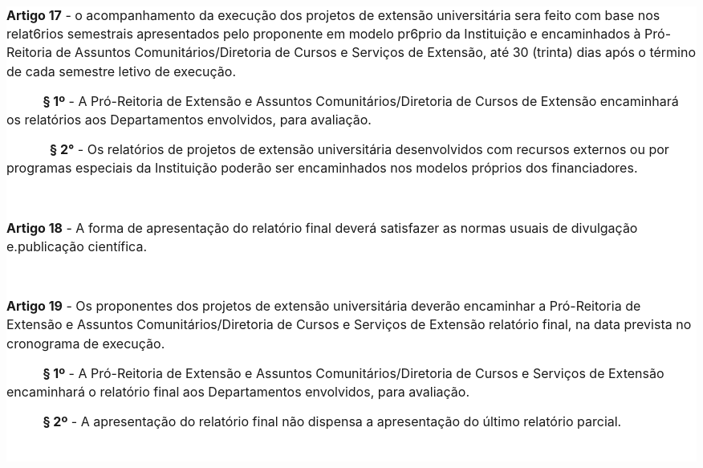<p class=MsoNormal><b style='mso-bidi-font-weight:normal'><span
style='font-size:12.0pt;mso-bidi-font-size:10.0pt'>Artigo 17</span></b><span
style='font-size:12.0pt;mso-bidi-font-size:10.0pt'> - o acompanhamento da
execução dos projetos de extensão universitária sera feito com base nos
relat6rios semestrais apresentados pelo proponente em modelo pr6prio da
Instituição e encaminhados à Pró-Reitoria de Assuntos Comunitários/Diretoria de
Cursos e Serviços de Extensão, até 30 (trinta) dias após o término de cada
semestre letivo de execução.<o:p></o:p></span></p>

<p class=MsoNormal><b style='mso-bidi-font-weight:normal'><span
style='font-size:12.0pt;mso-bidi-font-size:10.0pt'><span style='mso-tab-count:
1'>            </span>§ 1º</span></b><span style='font-size:12.0pt;mso-bidi-font-size:
10.0pt'> - A Pró-Reitoria de Extensão e Assuntos Comunitários/Diretoria de
Cursos de Extensão encaminhará os relatórios aos Departamentos envolvidos, para
avaliação.<o:p></o:p></span></p>

<p class=MsoNormal><span style='font-size:12.0pt;mso-bidi-font-size:10.0pt'><span
style='mso-tab-count:1'>            </span><b style='mso-bidi-font-weight:normal'>§
2°</b> - Os relatórios de projetos de extensão universitária desenvolvidos com
recursos externos ou por programas especiais da Instituição poderão ser
encaminhados nos modelos próprios dos financiadores.<o:p></o:p></span></p>

<p class=MsoNormal><span style='font-size:12.0pt;mso-bidi-font-size:10.0pt'><o:p>&nbsp;</o:p></span></p>

<p class=MsoNormal><b style='mso-bidi-font-weight:normal'><span
style='font-size:12.0pt;mso-bidi-font-size:10.0pt'>Artigo 18</span></b><span
style='font-size:12.0pt;mso-bidi-font-size:10.0pt'> - A forma de apresentação
do relatório final deverá satisfazer as normas usuais de divulgação
e.publicação científica.<o:p></o:p></span></p>

<p class=MsoNormal><span style='font-size:12.0pt;mso-bidi-font-size:10.0pt'><o:p>&nbsp;</o:p></span></p>

<p class=MsoNormal><b style='mso-bidi-font-weight:normal'><span
style='font-size:12.0pt;mso-bidi-font-size:10.0pt'>Artigo 19</span></b><span
style='font-size:12.0pt;mso-bidi-font-size:10.0pt'> - Os proponentes dos
projetos de extensão universitária deverão encaminhar a Pró-Reitoria de
Extensão e Assuntos Comunitários/Diretoria de Cursos e Serviços de Extensão
relatório final, na data prevista no cronograma de execução.<o:p></o:p></span></p>

<p class=MsoNormal><b style='mso-bidi-font-weight:normal'><span
style='font-size:12.0pt;mso-bidi-font-size:10.0pt'><span style='mso-tab-count:
1'>            </span>§ 1º</span></b><span style='font-size:12.0pt;mso-bidi-font-size:
10.0pt'> - A Pró-Reitoria de Extensão e Assuntos Comunitários/Diretoria de
Cursos e Serviços de Extensão encaminhará o relatório final aos Departamentos
envolvidos, para avaliação.<o:p></o:p></span></p>

<p class=MsoNormal><b style='mso-bidi-font-weight:normal'><span
style='font-size:12.0pt;mso-bidi-font-size:10.0pt'><span style='mso-tab-count:
1'>            </span>§ 2º</span></b><span style='font-size:12.0pt;mso-bidi-font-size:
10.0pt'> - A apresentação do relatório final não dispensa a apresentação do
último relatório parcial.<o:p></o:p></span></p>

<p class=MsoNormal><span style='font-size:12.0pt;mso-bidi-font-size:10.0pt'><o:p>&nbsp;</o:p></span></p>
